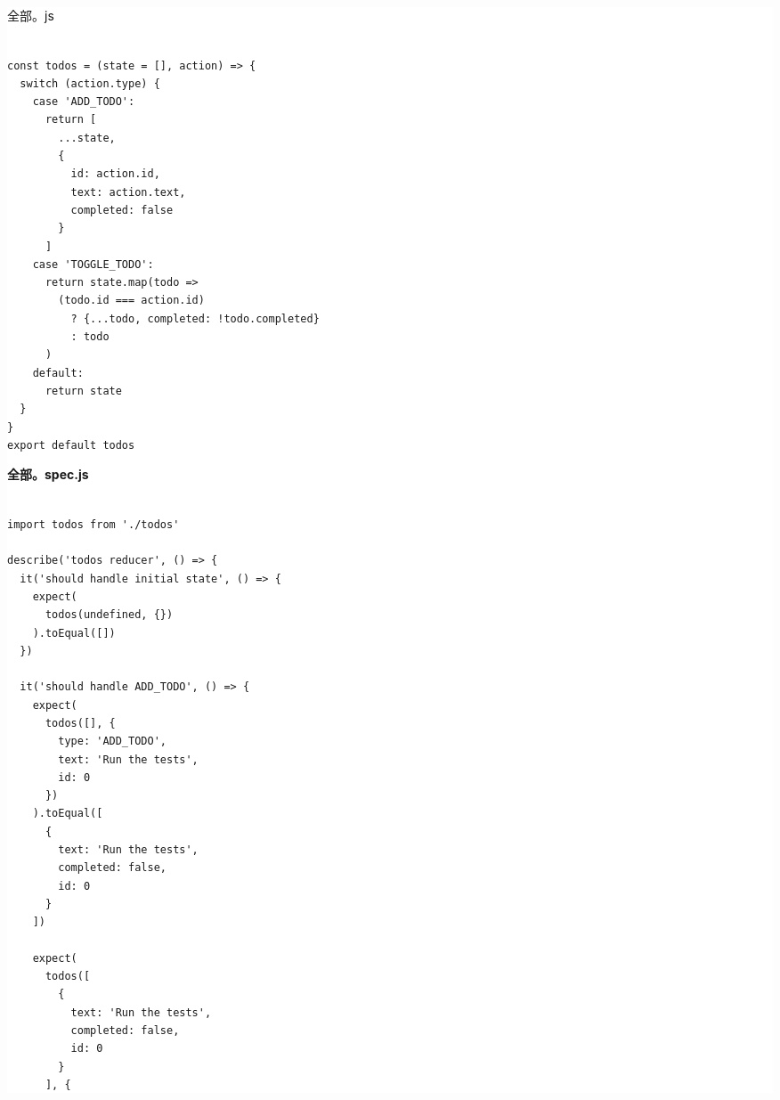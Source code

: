 全部。js

```

const todos = (state = [], action) => {
  switch (action.type) {
    case 'ADD_TODO':
      return [
        ...state,
        {
          id: action.id,
          text: action.text,
          completed: false
        }
      ]
    case 'TOGGLE_TODO':
      return state.map(todo =>
        (todo.id === action.id)
          ? {...todo, completed: !todo.completed}
          : todo
      )
    default:
      return state
  }
}
export default todos

```

**全部。spec.js**

```

import todos from './todos'

describe('todos reducer', () => {
  it('should handle initial state', () => {
    expect(
      todos(undefined, {})
    ).toEqual([])
  })

  it('should handle ADD_TODO', () => {
    expect(
      todos([], {
        type: 'ADD_TODO',
        text: 'Run the tests',
        id: 0
      })
    ).toEqual([
      {
        text: 'Run the tests',
        completed: false,
        id: 0
      }
    ])

    expect(
      todos([
        {
          text: 'Run the tests',
          completed: false,
          id: 0
        }
      ], {
```